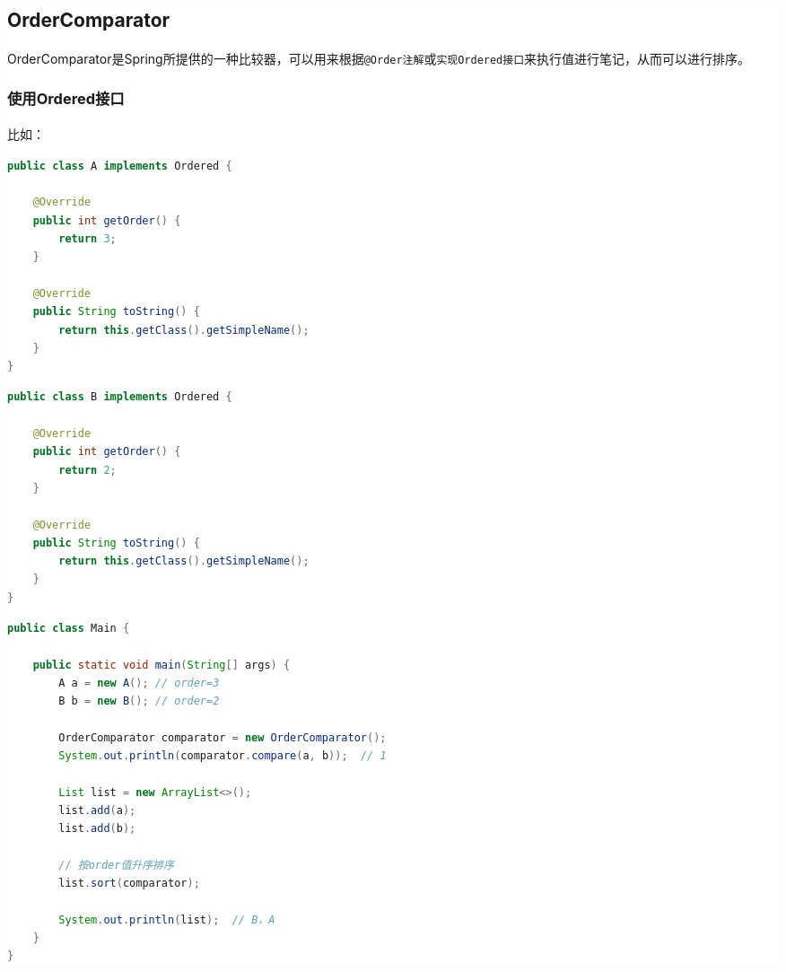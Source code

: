 

## OrderComparator

OrderComparator是Spring所提供的一种比较器，可以用来根据`@Order注解`或`实现Ordered接口`来执行值进行笔记，从而可以进行排序。

### 使用Ordered接口

比如：

```java
public class A implements Ordered {

	@Override
	public int getOrder() {
		return 3;
	}

	@Override
	public String toString() {
		return this.getClass().getSimpleName();
	}
}
```



```java
public class B implements Ordered {

	@Override
	public int getOrder() {
		return 2;
	}

	@Override
	public String toString() {
		return this.getClass().getSimpleName();
	}
}
```



```java
public class Main {

	public static void main(String[] args) {
		A a = new A(); // order=3
		B b = new B(); // order=2

		OrderComparator comparator = new OrderComparator();
		System.out.println(comparator.compare(a, b));  // 1

		List list = new ArrayList<>();
		list.add(a);
		list.add(b);

		// 按order值升序排序
		list.sort(comparator);

		System.out.println(list);  // B，A
	}
}
```
